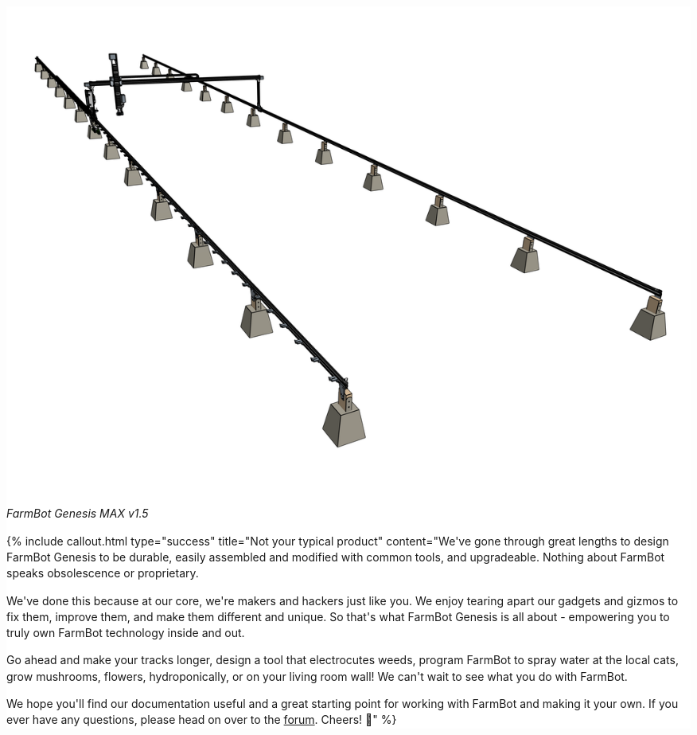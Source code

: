![FarmBot Genesis MAX v1.5.png](_images/FarmBot_Genesis_MAX_v1.5.png)

_FarmBot Genesis MAX v1.5_



{%
include callout.html
type="success"
title="Not your typical product"
content="We've gone through great lengths to design FarmBot Genesis to be durable, easily assembled and modified with common tools, and upgradeable. Nothing about FarmBot speaks obsolescence or proprietary.

We've done this because at our core, we're makers and hackers just like you. We enjoy tearing apart our gadgets and gizmos to fix them, improve them, and make them different and unique. So that's what FarmBot Genesis is all about - empowering you to truly own FarmBot technology inside and out.

Go ahead and make your tracks longer, design a tool that electrocutes weeds, program FarmBot to spray water at the local cats, grow mushrooms, flowers, hydroponically, or on your living room wall! We can't wait to see what you do with FarmBot.

We hope you'll find our documentation useful and a great starting point for working with FarmBot and making it your own. If you ever have any questions, please head on over to the [forum](http://forum.farmbot.org). Cheers! 🍻"
%}
